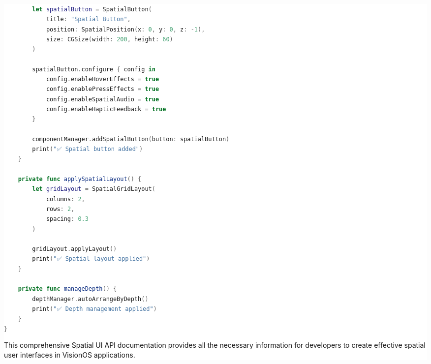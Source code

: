 ```swift
        let spatialButton = SpatialButton(
            title: "Spatial Button",
            position: SpatialPosition(x: 0, y: 0, z: -1),
            size: CGSize(width: 200, height: 60)
        )
        
        spatialButton.configure { config in
            config.enableHoverEffects = true
            config.enablePressEffects = true
            config.enableSpatialAudio = true
            config.enableHapticFeedback = true
        }
        
        componentManager.addSpatialButton(button: spatialButton)
        print("✅ Spatial button added")
    }
    
    private func applySpatialLayout() {
        let gridLayout = SpatialGridLayout(
            columns: 2,
            rows: 2,
            spacing: 0.3
        )
        
        gridLayout.applyLayout()
        print("✅ Spatial layout applied")
    }
    
    private func manageDepth() {
        depthManager.autoArrangeByDepth()
        print("✅ Depth management applied")
    }
}
```

This comprehensive Spatial UI API documentation provides all the necessary information for developers to create effective spatial user interfaces in VisionOS applications.
